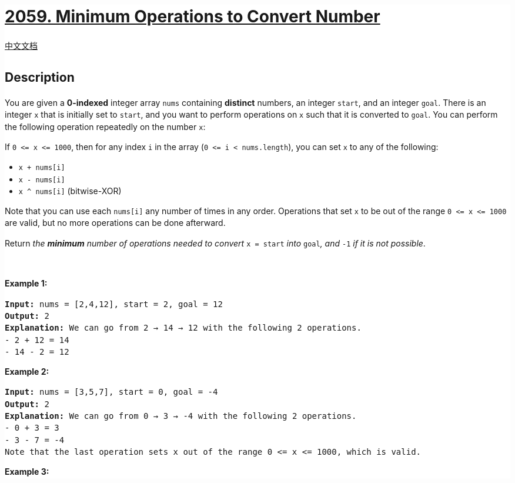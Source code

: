 # [2059. Minimum Operations to Convert Number](https://leetcode.com/problems/minimum-operations-to-convert-number)

[中文文档](./solution/2000-2099/2059.Minimum%20Operations%20to%20Convert%20Number/README.md)



## Description

<p>You are given a <strong>0-indexed</strong> integer array <code>nums</code> containing <strong>distinct</strong> numbers, an integer <code>start</code>, and an integer <code>goal</code>. There is an integer <code>x</code> that is initially set to <code>start</code>, and you want to perform operations on <code>x</code> such that it is converted to <code>goal</code>. You can perform the following operation repeatedly on the number <code>x</code>:</p>

<p>If <code>0 &lt;= x &lt;= 1000</code>, then for any index <code>i</code> in the array (<code>0 &lt;= i &lt; nums.length</code>), you can set <code>x</code> to any of the following:</p>

<ul>
	<li><code>x + nums[i]</code></li>
	<li><code>x - nums[i]</code></li>
	<li><code>x ^ nums[i]</code> (bitwise-XOR)</li>
</ul>

<p>Note that you can use each <code>nums[i]</code> any number of times in any order. Operations that set <code>x</code> to be out of the range <code>0 &lt;= x &lt;= 1000</code> are valid, but no more operations can be done afterward.</p>

<p>Return <em>the <strong>minimum</strong> number of operations needed to convert </em><code>x = start</code><em> into </em><code>goal</code><em>, and </em><code>-1</code><em> if it is not possible</em>.</p>

<p>&nbsp;</p>
<p><strong class="example">Example 1:</strong></p>

<pre>
<strong>Input:</strong> nums = [2,4,12], start = 2, goal = 12
<strong>Output:</strong> 2
<strong>Explanation:</strong> We can go from 2 &rarr; 14 &rarr; 12 with the following 2 operations.
- 2 + 12 = 14
- 14 - 2 = 12
</pre>

<p><strong class="example">Example 2:</strong></p>

<pre>
<strong>Input:</strong> nums = [3,5,7], start = 0, goal = -4
<strong>Output:</strong> 2
<strong>Explanation:</strong> We can go from 0 &rarr; 3 &rarr; -4 with the following 2 operations. 
- 0 + 3 = 3
- 3 - 7 = -4
Note that the last operation sets x out of the range 0 &lt;= x &lt;= 1000, which is valid.
</pre>

<p><strong class="example">Example 3:</strong></p>
